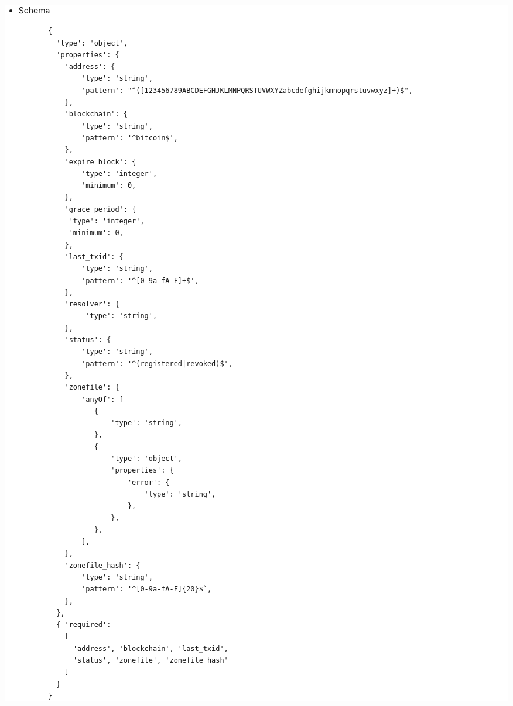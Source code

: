   + Schema

               {
                 'type': 'object',
                 'properties': {
                   'address': {
                       'type': 'string',
                       'pattern': "^([123456789ABCDEFGHJKLMNPQRSTUVWXYZabcdefghijkmnopqrstuvwxyz]+)$",
                   },
                   'blockchain': {
                       'type': 'string',
                       'pattern': '^bitcoin$',
                   },
                   'expire_block': {
                       'type': 'integer',
                       'minimum': 0,
                   },
                   'grace_period': {
                    'type': 'integer',
                    'minimum': 0,
                   },
                   'last_txid': {
                       'type': 'string',
                       'pattern': '^[0-9a-fA-F]+$',
                   },
                   'resolver': {
                        'type': 'string',
                   },
                   'status': {
                       'type': 'string',
                       'pattern': '^(registered|revoked)$',
                   },
                   'zonefile': {
                       'anyOf': [
                          {
                              'type': 'string',
                          },
                          {
                              'type': 'object',
                              'properties': {
                                  'error': {
                                      'type': 'string',
                                  },
                              },
                          },
                       ],
                   },
                   'zonefile_hash': {
                       'type': 'string',
                       'pattern': '^[0-9a-fA-F]{20}$`,
                   },
                 },
                 { 'required':
                   [
                     'address', 'blockchain', 'last_txid',
                     'status', 'zonefile', 'zonefile_hash'
                   ]
                 }
               }
